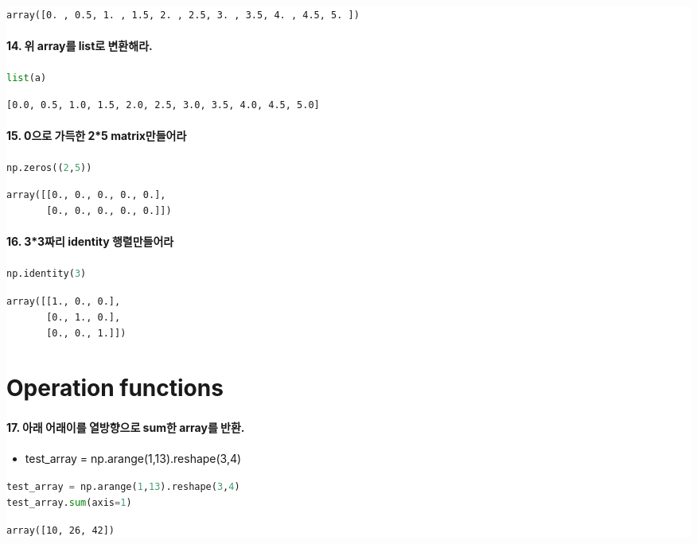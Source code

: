 


    array([0. , 0.5, 1. , 1.5, 2. , 2.5, 3. , 3.5, 4. , 4.5, 5. ])



#### 14. 위 array를 list로 변환해라.


```python
list(a)
```




    [0.0, 0.5, 1.0, 1.5, 2.0, 2.5, 3.0, 3.5, 4.0, 4.5, 5.0]



#### 15. 0으로 가득한 2*5 matrix만들어라


```python
np.zeros((2,5))
```




    array([[0., 0., 0., 0., 0.],
           [0., 0., 0., 0., 0.]])



#### 16. 3*3짜리 identity 행렬만들어라


```python
np.identity(3)
```




    array([[1., 0., 0.],
           [0., 1., 0.],
           [0., 0., 1.]])



# Operation functions

#### 17. 아래 어래이를 열방향으로 sum한 array를 반환.
- test_array = np.arange(1,13).reshape(3,4)



```python
test_array = np.arange(1,13).reshape(3,4)
test_array.sum(axis=1)
```




    array([10, 26, 42])
